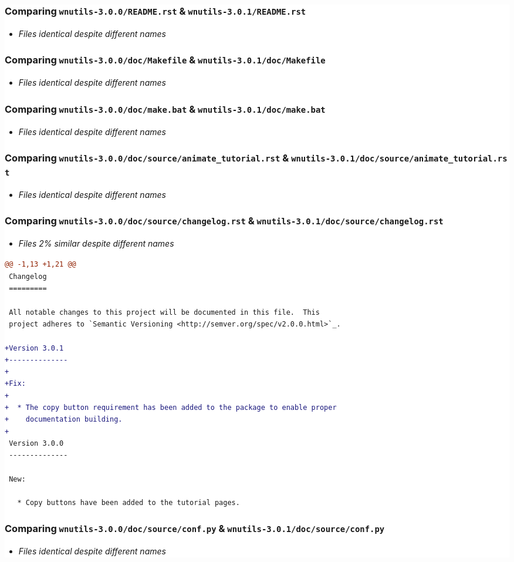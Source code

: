 ### Comparing `wnutils-3.0.0/README.rst` & `wnutils-3.0.1/README.rst`

 * *Files identical despite different names*

### Comparing `wnutils-3.0.0/doc/Makefile` & `wnutils-3.0.1/doc/Makefile`

 * *Files identical despite different names*

### Comparing `wnutils-3.0.0/doc/make.bat` & `wnutils-3.0.1/doc/make.bat`

 * *Files identical despite different names*

### Comparing `wnutils-3.0.0/doc/source/animate_tutorial.rst` & `wnutils-3.0.1/doc/source/animate_tutorial.rst`

 * *Files identical despite different names*

### Comparing `wnutils-3.0.0/doc/source/changelog.rst` & `wnutils-3.0.1/doc/source/changelog.rst`

 * *Files 2% similar despite different names*

```diff
@@ -1,13 +1,21 @@
 Changelog
 =========
 
 All notable changes to this project will be documented in this file.  This
 project adheres to `Semantic Versioning <http://semver.org/spec/v2.0.0.html>`_.
 
+Version 3.0.1
+--------------
+
+Fix:
+
+  * The copy button requirement has been added to the package to enable proper
+    documentation building.
+
 Version 3.0.0
 --------------
 
 New:
 
   * Copy buttons have been added to the tutorial pages.
```

### Comparing `wnutils-3.0.0/doc/source/conf.py` & `wnutils-3.0.1/doc/source/conf.py`

 * *Files identical despite different names*
